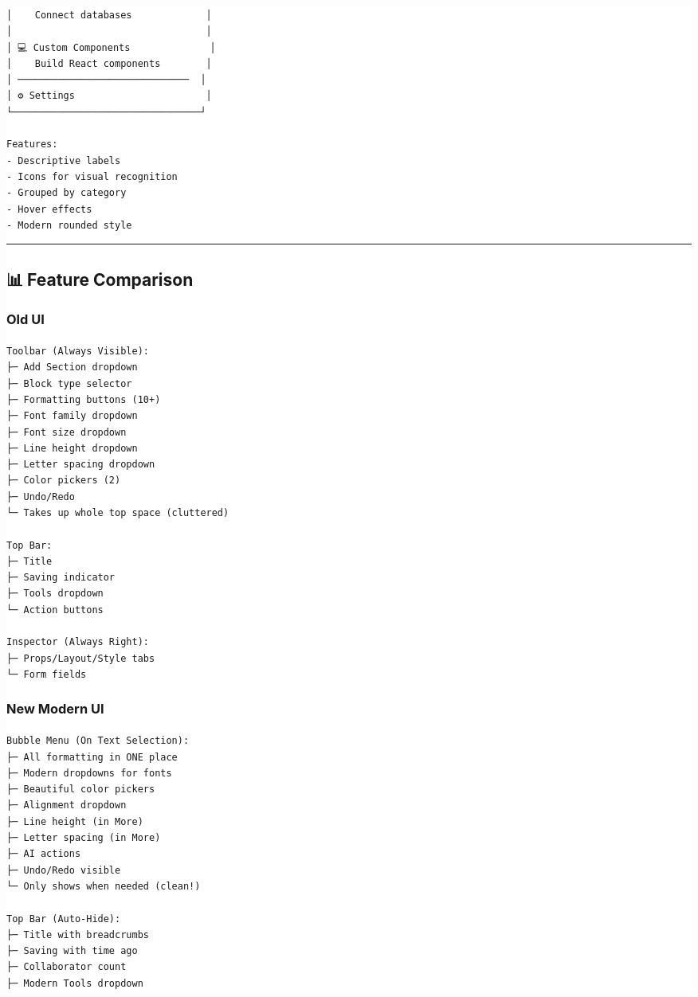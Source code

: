 ```
│    Connect databases             │
│                                  │
│ 💻 Custom Components              │
│    Build React components        │
│ ──────────────────────────────  │
│ ⚙️ Settings                       │
└─────────────────────────────────┘

Features:
- Descriptive labels
- Icons for visual recognition
- Grouped by category
- Hover effects
- Modern rounded style
```

---

## 📊 Feature Comparison

### Old UI
```
Toolbar (Always Visible):
├─ Add Section dropdown
├─ Block type selector
├─ Formatting buttons (10+)
├─ Font family dropdown
├─ Font size dropdown
├─ Line height dropdown
├─ Letter spacing dropdown
├─ Color pickers (2)
├─ Undo/Redo
└─ Takes up whole top space (cluttered)

Top Bar:
├─ Title
├─ Saving indicator
├─ Tools dropdown
└─ Action buttons

Inspector (Always Right):
├─ Props/Layout/Style tabs
└─ Form fields
```

### New Modern UI
```
Bubble Menu (On Text Selection):
├─ All formatting in ONE place
├─ Modern dropdowns for fonts
├─ Beautiful color pickers
├─ Alignment dropdown
├─ Line height (in More)
├─ Letter spacing (in More)
├─ AI actions
├─ Undo/Redo visible
└─ Only shows when needed (clean!)

Top Bar (Auto-Hide):
├─ Title with breadcrumbs
├─ Saving with time ago
├─ Collaborator count
├─ Modern Tools dropdown
```